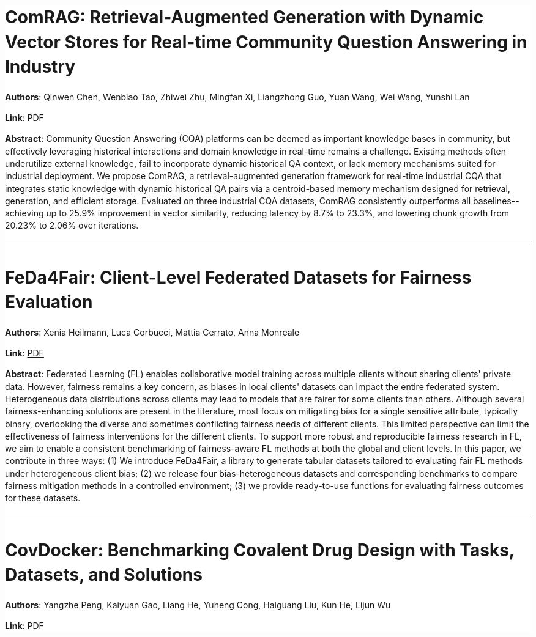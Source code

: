 # ComRAG: Retrieval-Augmented Generation with Dynamic Vector Stores for Real-time Community Question Answering in Industry 

**Authors**: Qinwen Chen, Wenbiao Tao, Zhiwei Zhu, Mingfan Xi, Liangzhong Guo, Yuan Wang, Wei Wang, Yunshi Lan  

**Link**: [PDF](https://arxiv.org/pdf/2506.21098)  

**Abstract**: Community Question Answering (CQA) platforms can be deemed as important knowledge bases in community, but effectively leveraging historical interactions and domain knowledge in real-time remains a challenge. Existing methods often underutilize external knowledge, fail to incorporate dynamic historical QA context, or lack memory mechanisms suited for industrial deployment. We propose ComRAG, a retrieval-augmented generation framework for real-time industrial CQA that integrates static knowledge with dynamic historical QA pairs via a centroid-based memory mechanism designed for retrieval, generation, and efficient storage. Evaluated on three industrial CQA datasets, ComRAG consistently outperforms all baselines--achieving up to 25.9% improvement in vector similarity, reducing latency by 8.7% to 23.3%, and lowering chunk growth from 20.23% to 2.06% over iterations. 

---
# FeDa4Fair: Client-Level Federated Datasets for Fairness Evaluation 

**Authors**: Xenia Heilmann, Luca Corbucci, Mattia Cerrato, Anna Monreale  

**Link**: [PDF](https://arxiv.org/pdf/2506.21095)  

**Abstract**: Federated Learning (FL) enables collaborative model training across multiple clients without sharing clients' private data. However, fairness remains a key concern, as biases in local clients' datasets can impact the entire federated system. Heterogeneous data distributions across clients may lead to models that are fairer for some clients than others. Although several fairness-enhancing solutions are present in the literature, most focus on mitigating bias for a single sensitive attribute, typically binary, overlooking the diverse and sometimes conflicting fairness needs of different clients. This limited perspective can limit the effectiveness of fairness interventions for the different clients. To support more robust and reproducible fairness research in FL, we aim to enable a consistent benchmarking of fairness-aware FL methods at both the global and client levels. In this paper, we contribute in three ways: (1) We introduce FeDa4Fair, a library to generate tabular datasets tailored to evaluating fair FL methods under heterogeneous client bias; (2) we release four bias-heterogeneous datasets and corresponding benchmarks to compare fairness mitigation methods in a controlled environment; (3) we provide ready-to-use functions for evaluating fairness outcomes for these datasets. 

---
# CovDocker: Benchmarking Covalent Drug Design with Tasks, Datasets, and Solutions 

**Authors**: Yangzhe Peng, Kaiyuan Gao, Liang He, Yuheng Cong, Haiguang Liu, Kun He, Lijun Wu  

**Link**: [PDF](https://arxiv.org/pdf/2506.21085)  
